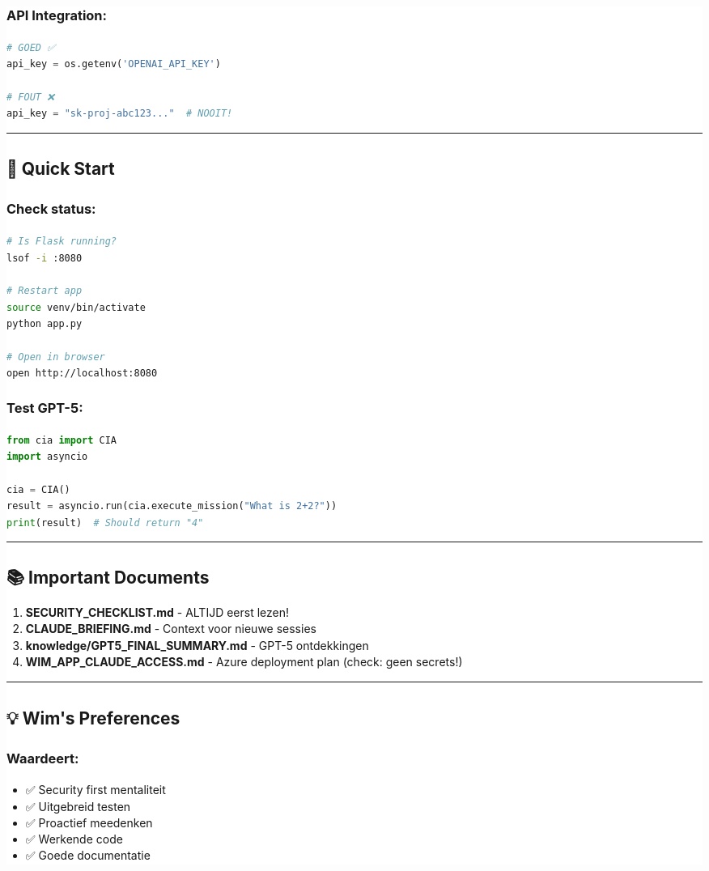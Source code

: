 ### API Integration:
```python
# GOED ✅
api_key = os.getenv('OPENAI_API_KEY')

# FOUT ❌
api_key = "sk-proj-abc123..."  # NOOIT!
```

---

## 🚀 Quick Start

### Check status:
```bash
# Is Flask running?
lsof -i :8080

# Restart app
source venv/bin/activate
python app.py

# Open in browser
open http://localhost:8080
```

### Test GPT-5:
```python
from cia import CIA
import asyncio

cia = CIA()
result = asyncio.run(cia.execute_mission("What is 2+2?"))
print(result)  # Should return "4"
```

---

## 📚 Important Documents

1. **SECURITY_CHECKLIST.md** - ALTIJD eerst lezen!
2. **CLAUDE_BRIEFING.md** - Context voor nieuwe sessies
3. **knowledge/GPT5_FINAL_SUMMARY.md** - GPT-5 ontdekkingen
4. **WIM_APP_CLAUDE_ACCESS.md** - Azure deployment plan (check: geen secrets!)

---

## 💡 Wim's Preferences

### Waardeert:
- ✅ Security first mentaliteit
- ✅ Uitgebreid testen
- ✅ Proactief meedenken
- ✅ Werkende code
- ✅ Goede documentatie

